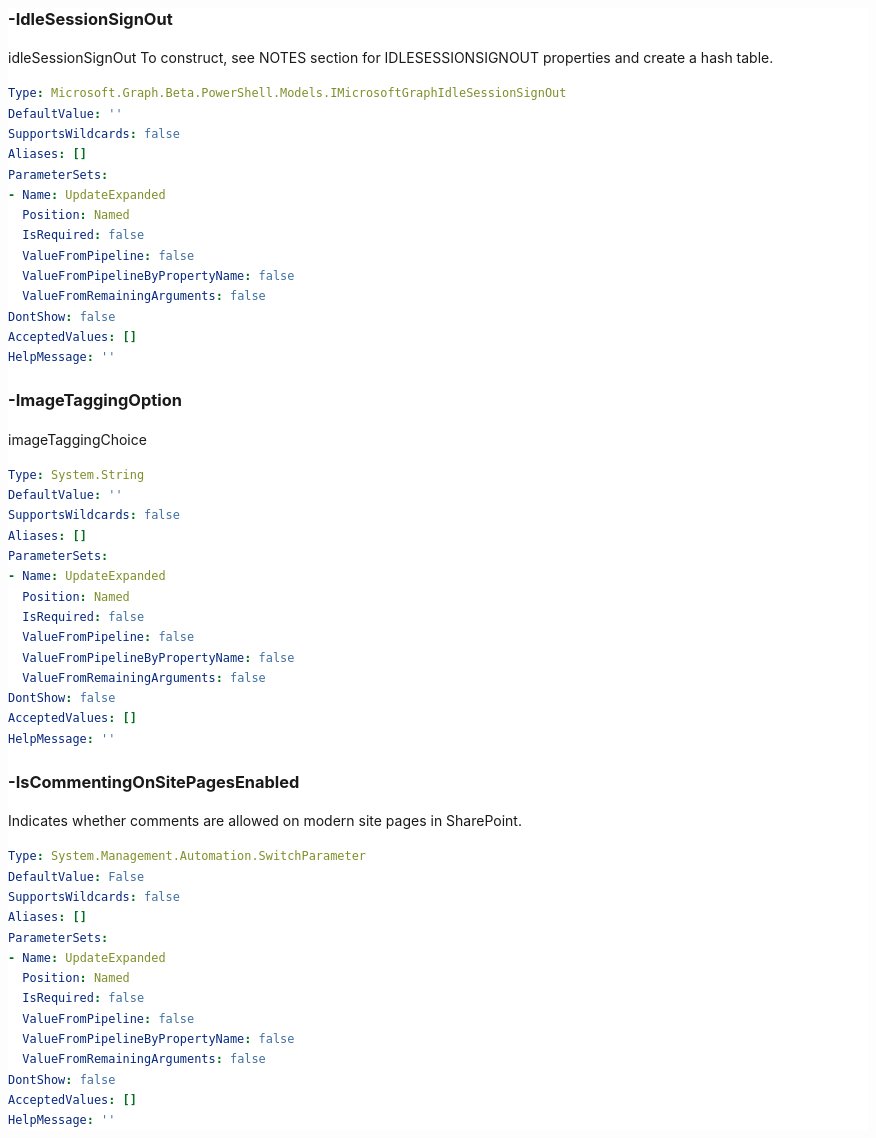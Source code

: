 ### -IdleSessionSignOut

idleSessionSignOut
To construct, see NOTES section for IDLESESSIONSIGNOUT properties and create a hash table.

```yaml
Type: Microsoft.Graph.Beta.PowerShell.Models.IMicrosoftGraphIdleSessionSignOut
DefaultValue: ''
SupportsWildcards: false
Aliases: []
ParameterSets:
- Name: UpdateExpanded
  Position: Named
  IsRequired: false
  ValueFromPipeline: false
  ValueFromPipelineByPropertyName: false
  ValueFromRemainingArguments: false
DontShow: false
AcceptedValues: []
HelpMessage: ''
```

### -ImageTaggingOption

imageTaggingChoice

```yaml
Type: System.String
DefaultValue: ''
SupportsWildcards: false
Aliases: []
ParameterSets:
- Name: UpdateExpanded
  Position: Named
  IsRequired: false
  ValueFromPipeline: false
  ValueFromPipelineByPropertyName: false
  ValueFromRemainingArguments: false
DontShow: false
AcceptedValues: []
HelpMessage: ''
```

### -IsCommentingOnSitePagesEnabled

Indicates whether comments are allowed on modern site pages in SharePoint.

```yaml
Type: System.Management.Automation.SwitchParameter
DefaultValue: False
SupportsWildcards: false
Aliases: []
ParameterSets:
- Name: UpdateExpanded
  Position: Named
  IsRequired: false
  ValueFromPipeline: false
  ValueFromPipelineByPropertyName: false
  ValueFromRemainingArguments: false
DontShow: false
AcceptedValues: []
HelpMessage: ''
```
